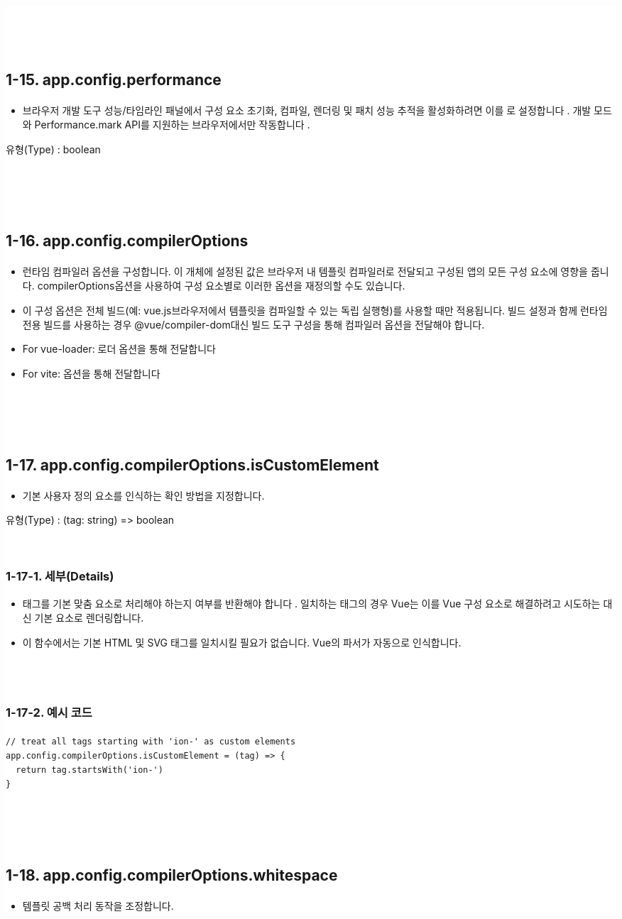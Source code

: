 <br><br><br>

## 1-15. app.config.performance

- 브라우저 개발 도구 성능/타임라인 패널에서 구성 요소 초기화, 컴파일, 렌더링 및 패치 성능 추적을 활성화하려면 이를 로 설정합니다 . 개발 모드와 Performance.mark API를 지원하는 브라우저에서만 작동합니다 .

유형(Type) : boolean

<br><br><br>

## 1-16. app.config.compilerOptions​

- 런타임 컴파일러 옵션을 구성합니다. 이 개체에 설정된 값은 브라우저 내 템플릿 컴파일러로 전달되고 구성된 앱의 모든 구성 요소에 영향을 줍니다. compilerOptions옵션을 사용하여 구성 요소별로 이러한 옵션을 재정의할 수도 있습니다.

- 이 구성 옵션은 전체 빌드(예: vue.js브라우저에서 템플릿을 컴파일할 수 있는 독립 실행형)를 사용할 때만 적용됩니다. 빌드 설정과 함께 런타임 전용 빌드를 사용하는 경우 @vue/compiler-dom대신 빌드 도구 구성을 통해 컴파일러 옵션을 전달해야 합니다.

- For vue-loader: 로더 옵션을 통해 전달합니다

- For vite: 옵션을 통해 전달합니다

<br><br><br>

## 1-17. app.config.compilerOptions.isCustomElement​

- 기본 사용자 정의 요소를 인식하는 확인 방법을 지정합니다.

유형(Type) : (tag: string) => boolean

<br>

### 1-17-1. 세부(Details)

- 태그를 기본 맞춤 요소로 처리해야 하는지 여부를 반환해야 합니다 . 일치하는 태그의 경우 Vue는 이를 Vue 구성 요소로 해결하려고 시도하는 대신 기본 요소로 렌더링합니다.

- 이 함수에서는 기본 HTML 및 SVG 태그를 일치시킬 필요가 없습니다. Vue의 파서가 자동으로 인식합니다.

<br><br>

### 1-17-2. 예시 코드

```JS
// treat all tags starting with 'ion-' as custom elements
app.config.compilerOptions.isCustomElement = (tag) => {
  return tag.startsWith('ion-')
}
```

<br><br><br>

## 1-18. app.config.compilerOptions.whitespace​

- 템플릿 공백 처리 동작을 조정합니다.

